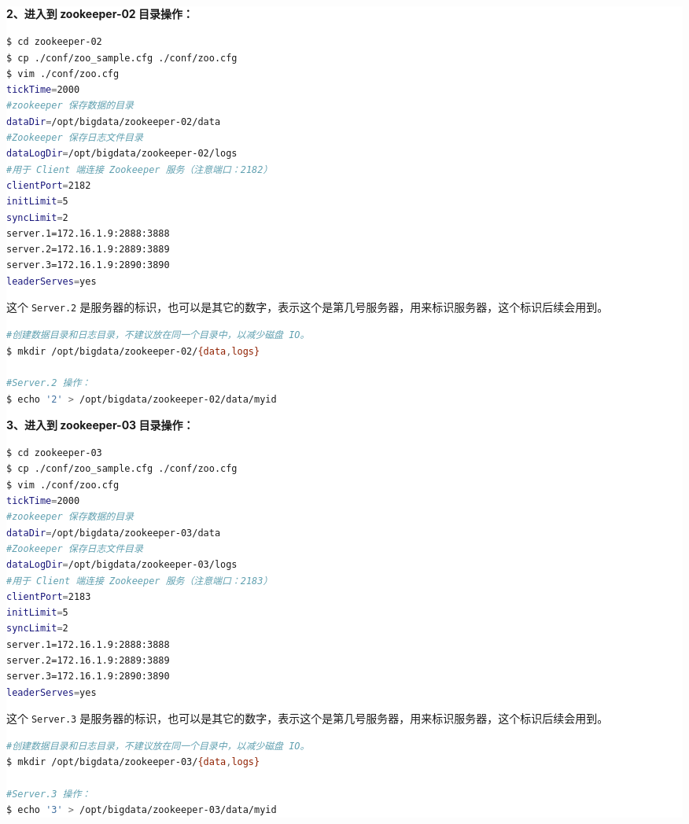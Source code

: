 **2、进入到 zookeeper-02 目录操作：**
```bash
$ cd zookeeper-02
$ cp ./conf/zoo_sample.cfg ./conf/zoo.cfg
$ vim ./conf/zoo.cfg
tickTime=2000
#zookeeper 保存数据的目录
dataDir=/opt/bigdata/zookeeper-02/data
#Zookeeper 保存日志文件目录
dataLogDir=/opt/bigdata/zookeeper-02/logs
#用于 Client 端连接 Zookeeper 服务（注意端口：2182）
clientPort=2182
initLimit=5
syncLimit=2
server.1=172.16.1.9:2888:3888
server.2=172.16.1.9:2889:3889
server.3=172.16.1.9:2890:3890
leaderServes=yes
```
这个 `Server.2` 是服务器的标识，也可以是其它的数字，表示这个是第几号服务器，用来标识服务器，这个标识后续会用到。
```bash
#创建数据目录和日志目录，不建议放在同一个目录中，以减少磁盘 IO。
$ mkdir /opt/bigdata/zookeeper-02/{data,logs}

#Server.2 操作：
$ echo '2' > /opt/bigdata/zookeeper-02/data/myid
```

**3、进入到 zookeeper-03 目录操作：**
```bash
$ cd zookeeper-03
$ cp ./conf/zoo_sample.cfg ./conf/zoo.cfg
$ vim ./conf/zoo.cfg
tickTime=2000
#zookeeper 保存数据的目录
dataDir=/opt/bigdata/zookeeper-03/data
#Zookeeper 保存日志文件目录
dataLogDir=/opt/bigdata/zookeeper-03/logs
#用于 Client 端连接 Zookeeper 服务（注意端口：2183）
clientPort=2183
initLimit=5
syncLimit=2
server.1=172.16.1.9:2888:3888
server.2=172.16.1.9:2889:3889
server.3=172.16.1.9:2890:3890
leaderServes=yes
```
这个 `Server.3` 是服务器的标识，也可以是其它的数字，表示这个是第几号服务器，用来标识服务器，这个标识后续会用到。
```bash
#创建数据目录和日志目录，不建议放在同一个目录中，以减少磁盘 IO。
$ mkdir /opt/bigdata/zookeeper-03/{data,logs}

#Server.3 操作：
$ echo '3' > /opt/bigdata/zookeeper-03/data/myid
```
